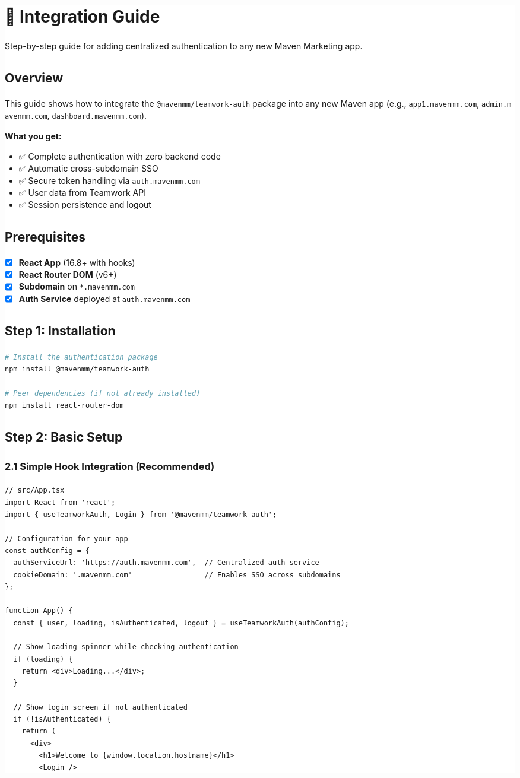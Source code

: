 # 🔗 Integration Guide

Step-by-step guide for adding centralized authentication to any new Maven Marketing app.

## Overview

This guide shows how to integrate the `@mavenmm/teamwork-auth` package into any new Maven app (e.g., `app1.mavenmm.com`, `admin.mavenmm.com`, `dashboard.mavenmm.com`).

**What you get:**
- ✅ Complete authentication with zero backend code
- ✅ Automatic cross-subdomain SSO
- ✅ Secure token handling via `auth.mavenmm.com`
- ✅ User data from Teamwork API
- ✅ Session persistence and logout

## Prerequisites

- [x] **React App** (16.8+ with hooks)
- [x] **React Router DOM** (v6+)
- [x] **Subdomain** on `*.mavenmm.com`
- [x] **Auth Service** deployed at `auth.mavenmm.com`

## Step 1: Installation

```bash
# Install the authentication package
npm install @mavenmm/teamwork-auth

# Peer dependencies (if not already installed)
npm install react-router-dom
```

## Step 2: Basic Setup

### 2.1 Simple Hook Integration (Recommended)

```tsx
// src/App.tsx
import React from 'react';
import { useTeamworkAuth, Login } from '@mavenmm/teamwork-auth';

// Configuration for your app
const authConfig = {
  authServiceUrl: 'https://auth.mavenmm.com',  // Centralized auth service
  cookieDomain: '.mavenmm.com'                 // Enables SSO across subdomains
};

function App() {
  const { user, loading, isAuthenticated, logout } = useTeamworkAuth(authConfig);

  // Show loading spinner while checking authentication
  if (loading) {
    return <div>Loading...</div>;
  }

  // Show login screen if not authenticated
  if (!isAuthenticated) {
    return (
      <div>
        <h1>Welcome to {window.location.hostname}</h1>
        <Login />
```